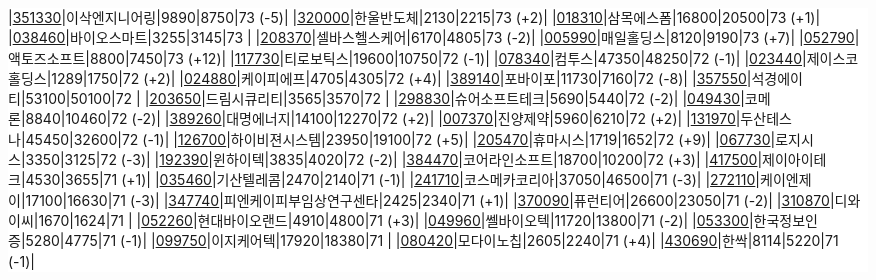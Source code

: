 |[351330](https://finance.daum.net/quotes/A351330)|이삭엔지니어링|9890|8750|73 (-5)|
|[320000](https://finance.daum.net/quotes/A320000)|한울반도체|2130|2215|73 (+2)|
|[018310](https://finance.daum.net/quotes/A018310)|삼목에스폼|16800|20500|73 (+1)|
|[038460](https://finance.daum.net/quotes/A038460)|바이오스마트|3255|3145|73 |
|[208370](https://finance.daum.net/quotes/A208370)|셀바스헬스케어|6170|4805|73 (-2)|
|[005990](https://finance.daum.net/quotes/A005990)|매일홀딩스|8120|9190|73 (+7)|
|[052790](https://finance.daum.net/quotes/A052790)|액토즈소프트|8800|7450|73 (+12)|
|[117730](https://finance.daum.net/quotes/A117730)|티로보틱스|19600|10750|72 (-1)|
|[078340](https://finance.daum.net/quotes/A078340)|컴투스|47350|48250|72 (-1)|
|[023440](https://finance.daum.net/quotes/A023440)|제이스코홀딩스|1289|1750|72 (+2)|
|[024880](https://finance.daum.net/quotes/A024880)|케이피에프|4705|4305|72 (+4)|
|[389140](https://finance.daum.net/quotes/A389140)|포바이포|11730|7160|72 (-8)|
|[357550](https://finance.daum.net/quotes/A357550)|석경에이티|53100|50100|72 |
|[203650](https://finance.daum.net/quotes/A203650)|드림시큐리티|3565|3570|72 |
|[298830](https://finance.daum.net/quotes/A298830)|슈어소프트테크|5690|5440|72 (-2)|
|[049430](https://finance.daum.net/quotes/A049430)|코메론|8840|10460|72 (-2)|
|[389260](https://finance.daum.net/quotes/A389260)|대명에너지|14100|12270|72 (+2)|
|[007370](https://finance.daum.net/quotes/A007370)|진양제약|5960|6210|72 (+2)|
|[131970](https://finance.daum.net/quotes/A131970)|두산테스나|45450|32600|72 (-1)|
|[126700](https://finance.daum.net/quotes/A126700)|하이비젼시스템|23950|19100|72 (+5)|
|[205470](https://finance.daum.net/quotes/A205470)|휴마시스|1719|1652|72 (+9)|
|[067730](https://finance.daum.net/quotes/A067730)|로지시스|3350|3125|72 (-3)|
|[192390](https://finance.daum.net/quotes/A192390)|윈하이텍|3835|4020|72 (-2)|
|[384470](https://finance.daum.net/quotes/A384470)|코어라인소프트|18700|10200|72 (+3)|
|[417500](https://finance.daum.net/quotes/A417500)|제이아이테크|4530|3655|71 (+1)|
|[035460](https://finance.daum.net/quotes/A035460)|기산텔레콤|2470|2140|71 (-1)|
|[241710](https://finance.daum.net/quotes/A241710)|코스메카코리아|37050|46500|71 (-3)|
|[272110](https://finance.daum.net/quotes/A272110)|케이엔제이|17100|16630|71 (-3)|
|[347740](https://finance.daum.net/quotes/A347740)|피엔케이피부임상연구센타|2425|2340|71 (+1)|
|[370090](https://finance.daum.net/quotes/A370090)|퓨런티어|26600|23050|71 (-2)|
|[310870](https://finance.daum.net/quotes/A310870)|디와이씨|1670|1624|71 |
|[052260](https://finance.daum.net/quotes/A052260)|현대바이오랜드|4910|4800|71 (+3)|
|[049960](https://finance.daum.net/quotes/A049960)|쎌바이오텍|11720|13800|71 (-2)|
|[053300](https://finance.daum.net/quotes/A053300)|한국정보인증|5280|4775|71 (-1)|
|[099750](https://finance.daum.net/quotes/A099750)|이지케어텍|17920|18380|71 |
|[080420](https://finance.daum.net/quotes/A080420)|모다이노칩|2605|2240|71 (+4)|
|[430690](https://finance.daum.net/quotes/A430690)|한싹|8114|5220|71 (-1)|
